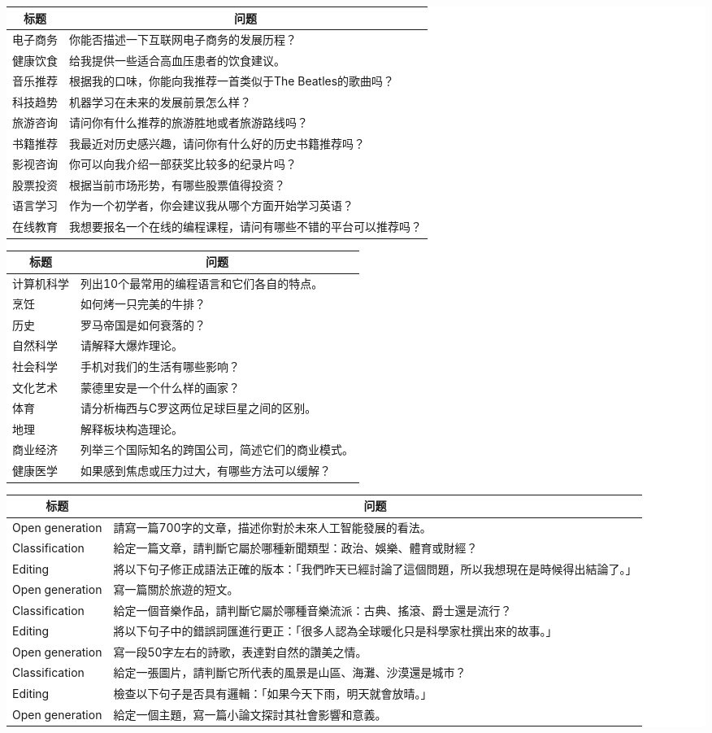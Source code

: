 |标题|问题|
|---|---|
|电子商务|你能否描述一下互联网电子商务的发展历程？|
|健康饮食|给我提供一些适合高血压患者的饮食建议。|
|音乐推荐|根据我的口味，你能向我推荐一首类似于The Beatles的歌曲吗？|
|科技趋势|机器学习在未来的发展前景怎么样？|
|旅游咨询|请问你有什么推荐的旅游胜地或者旅游路线吗？|
|书籍推荐|我最近对历史感兴趣，请问你有什么好的历史书籍推荐吗？|
|影视咨询|你可以向我介绍一部获奖比较多的纪录片吗？|
|股票投资|根据当前市场形势，有哪些股票值得投资？|
|语言学习|作为一个初学者，你会建议我从哪个方面开始学习英语？|
|在线教育|我想要报名一个在线的编程课程，请问有哪些不错的平台可以推荐吗？|

| 标题 | 问题 |
| --- | --- |
| 计算机科学 | 列出10个最常用的编程语言和它们各自的特点。 |
| 烹饪 | 如何烤一只完美的牛排？ |
| 历史 | 罗马帝国是如何衰落的？ |
| 自然科学 | 请解释大爆炸理论。 |
| 社会科学 | 手机对我们的生活有哪些影响？ |
| 文化艺术 | 蒙德里安是一个什么样的画家？ |
| 体育 | 请分析梅西与C罗这两位足球巨星之间的区别。 |
| 地理 | 解释板块构造理论。 |
| 商业经济 | 列举三个国际知名的跨国公司，简述它们的商业模式。 |
| 健康医学 | 如果感到焦虑或压力过大，有哪些方法可以缓解？ |

| 标题 | 问题 |
| --- | --- |
| Open generation | 請寫一篇700字的文章，描述你對於未來人工智能發展的看法。 |
| Classification | 給定一篇文章，請判斷它屬於哪種新聞類型：政治、娛樂、體育或財經？ |
| Editing | 將以下句子修正成語法正確的版本：「我們昨天已經討論了這個問題，所以我想現在是時候得出結論了。」|
| Open generation | 寫一篇關於旅遊的短文。 |
| Classification | 給定一個音樂作品，請判斷它屬於哪種音樂流派：古典、搖滾、爵士還是流行？ |
| Editing | 將以下句子中的錯誤詞匯進行更正：「很多人認為全球暖化只是科學家杜撰出來的故事。」|
| Open generation | 寫一段50字左右的詩歌，表達對自然的讚美之情。 |
| Classification | 給定一張圖片，請判斷它所代表的風景是山區、海灘、沙漠還是城市？|
| Editing | 檢查以下句子是否具有邏輯：「如果今天下雨，明天就會放晴。」|
| Open generation | 給定一個主題，寫一篇小論文探討其社會影響和意義。|
